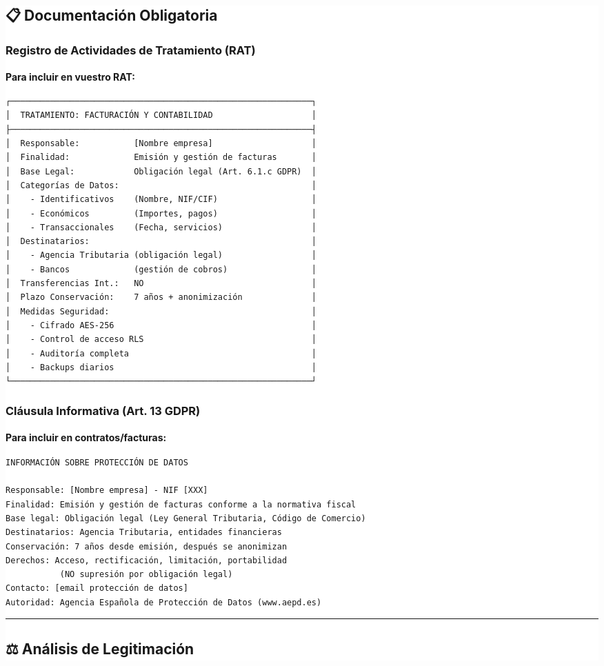 
## 📋 **Documentación Obligatoria**

### **Registro de Actividades de Tratamiento (RAT)**

**Para incluir en vuestro RAT:**

```
┌─────────────────────────────────────────────────────────────┐
│  TRATAMIENTO: FACTURACIÓN Y CONTABILIDAD                    │
├─────────────────────────────────────────────────────────────┤
│  Responsable:           [Nombre empresa]                    │
│  Finalidad:             Emisión y gestión de facturas       │
│  Base Legal:            Obligación legal (Art. 6.1.c GDPR)  │
│  Categorías de Datos:                                       │
│    - Identificativos    (Nombre, NIF/CIF)                   │
│    - Económicos         (Importes, pagos)                   │
│    - Transaccionales    (Fecha, servicios)                  │
│  Destinatarios:                                             │
│    - Agencia Tributaria (obligación legal)                  │
│    - Bancos             (gestión de cobros)                 │
│  Transferencias Int.:   NO                                  │
│  Plazo Conservación:    7 años + anonimización              │
│  Medidas Seguridad:                                         │
│    - Cifrado AES-256                                        │
│    - Control de acceso RLS                                  │
│    - Auditoría completa                                     │
│    - Backups diarios                                        │
└─────────────────────────────────────────────────────────────┘
```

### **Cláusula Informativa (Art. 13 GDPR)**

**Para incluir en contratos/facturas:**

```
INFORMACIÓN SOBRE PROTECCIÓN DE DATOS

Responsable: [Nombre empresa] - NIF [XXX]
Finalidad: Emisión y gestión de facturas conforme a la normativa fiscal
Base legal: Obligación legal (Ley General Tributaria, Código de Comercio)
Destinatarios: Agencia Tributaria, entidades financieras
Conservación: 7 años desde emisión, después se anonimizan
Derechos: Acceso, rectificación, limitación, portabilidad
           (NO supresión por obligación legal)
Contacto: [email protección de datos]
Autoridad: Agencia Española de Protección de Datos (www.aepd.es)
```

---

## ⚖️ **Análisis de Legitimación**
